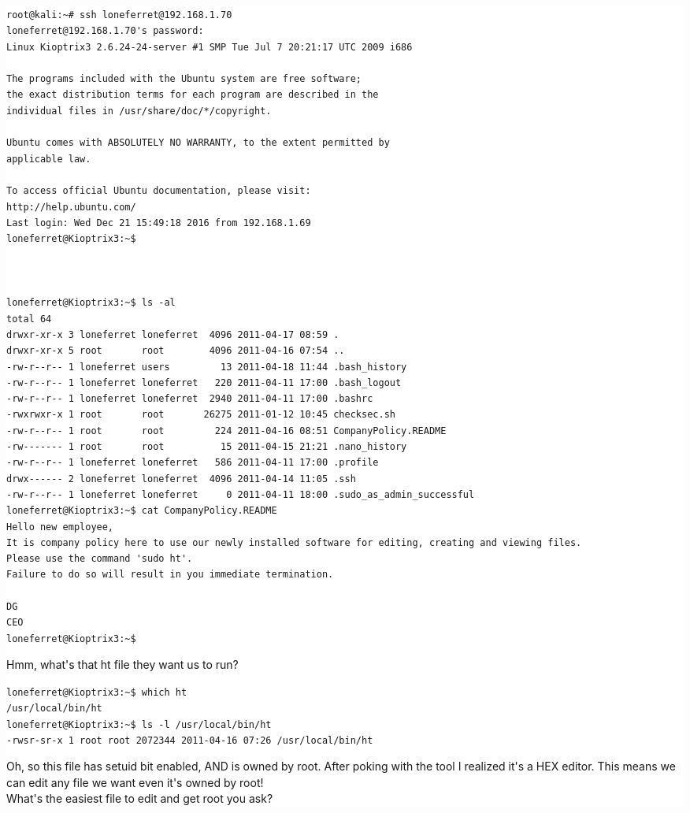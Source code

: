     
    root@kali:~# ssh loneferret@192.168.1.70  
    loneferret@192.168.1.70's password:   
    Linux Kioptrix3 2.6.24-24-server #1 SMP Tue Jul 7 20:21:17 UTC 2009 i686  
      
    The programs included with the Ubuntu system are free software;  
    the exact distribution terms for each program are described in the  
    individual files in /usr/share/doc/*/copyright.  
      
    Ubuntu comes with ABSOLUTELY NO WARRANTY, to the extent permitted by  
    applicable law.  
      
    To access official Ubuntu documentation, please visit:  
    http://help.ubuntu.com/  
    Last login: Wed Dec 21 15:49:18 2016 from 192.168.1.69  
    loneferret@Kioptrix3:~$   
    
    
    
    loneferret@Kioptrix3:~$ ls -al  
    total 64  
    drwxr-xr-x 3 loneferret loneferret  4096 2011-04-17 08:59 .  
    drwxr-xr-x 5 root       root        4096 2011-04-16 07:54 ..  
    -rw-r--r-- 1 loneferret users         13 2011-04-18 11:44 .bash_history  
    -rw-r--r-- 1 loneferret loneferret   220 2011-04-11 17:00 .bash_logout  
    -rw-r--r-- 1 loneferret loneferret  2940 2011-04-11 17:00 .bashrc  
    -rwxrwxr-x 1 root       root       26275 2011-01-12 10:45 checksec.sh  
    -rw-r--r-- 1 root       root         224 2011-04-16 08:51 CompanyPolicy.README  
    -rw------- 1 root       root          15 2011-04-15 21:21 .nano_history  
    -rw-r--r-- 1 loneferret loneferret   586 2011-04-11 17:00 .profile  
    drwx------ 2 loneferret loneferret  4096 2011-04-14 11:05 .ssh  
    -rw-r--r-- 1 loneferret loneferret     0 2011-04-11 18:00 .sudo_as_admin_successful  
    loneferret@Kioptrix3:~$ cat CompanyPolicy.README   
    Hello new employee,  
    It is company policy here to use our newly installed software for editing, creating and viewing files.  
    Please use the command 'sudo ht'.  
    Failure to do so will result in you immediate termination.  
      
    DG  
    CEO  
    loneferret@Kioptrix3:~$  
    

  
Hmm, what's that ht file they want us to run?  
  

    
    
    loneferret@Kioptrix3:~$ which ht                                                                                                                                      
    /usr/local/bin/ht  
    loneferret@Kioptrix3:~$ ls -l /usr/local/bin/ht  
    -rwsr-sr-x 1 root root 2072344 2011-04-16 07:26 /usr/local/bin/ht  
    

Oh, so this file has setuid bit enabled, AND is owned by root. After poking
with the tool I realized it's a HEX editor. This means we can edit any file we
want even it's owned by root!  
What's the easiest file to edit and get root you ask?  
  